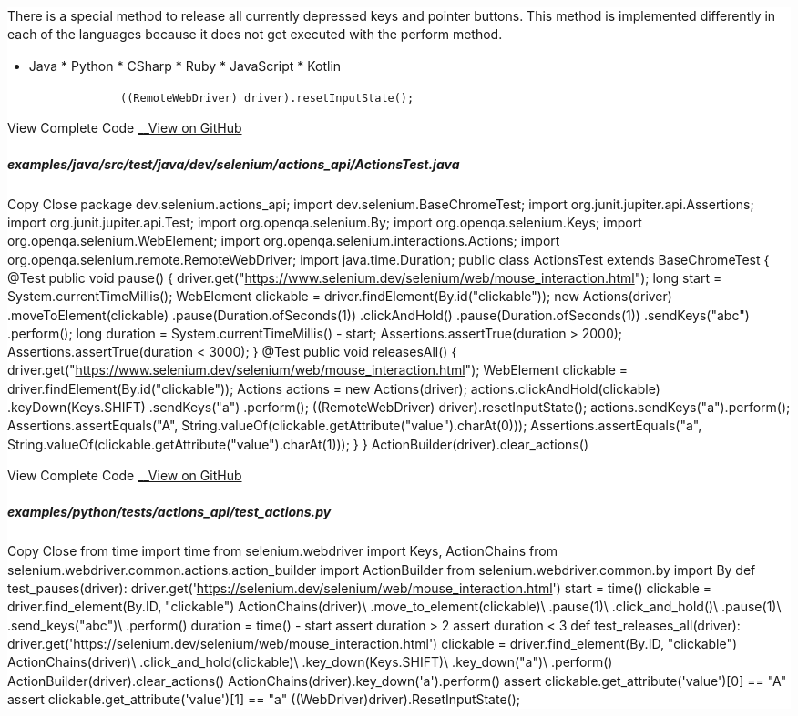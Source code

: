 There is a special method to release all currently depressed keys and pointer buttons. This method is implemented differently in each of the languages because it does not get executed with the perform method.

  * Java   * Python   * CSharp   * Ruby   * JavaScript   * Kotlin

                      ((RemoteWebDriver) driver).resetInputState();

View Complete Code [__View on GitHub](https://github.com/SeleniumHQ/seleniumhq.github.io/blob/trunk/examples/java/src/test/java/dev/selenium/actions_api/ActionsTest.java#L46)

##### examples/java/src/test/java/dev/selenium/actions\_api/ActionsTest.java

Copy  Close               package dev.selenium.actions_api;          import dev.selenium.BaseChromeTest;     import org.junit.jupiter.api.Assertions;     import org.junit.jupiter.api.Test;     import org.openqa.selenium.By;     import org.openqa.selenium.Keys;     import org.openqa.selenium.WebElement;     import org.openqa.selenium.interactions.Actions;     import org.openqa.selenium.remote.RemoteWebDriver;          import java.time.Duration;          public class ActionsTest extends BaseChromeTest {         @Test         public void pause() {             driver.get("https://www.selenium.dev/selenium/web/mouse_interaction.html");                  long start = System.currentTimeMillis();                  WebElement clickable = driver.findElement(By.id("clickable"));             new Actions(driver)                     .moveToElement(clickable)                     .pause(Duration.ofSeconds(1))                     .clickAndHold()                     .pause(Duration.ofSeconds(1))                     .sendKeys("abc")                     .perform();                  long duration = System.currentTimeMillis() - start;             Assertions.assertTrue(duration > 2000);             Assertions.assertTrue(duration < 3000);         }              @Test         public void releasesAll() {             driver.get("https://www.selenium.dev/selenium/web/mouse_interaction.html");                  WebElement clickable = driver.findElement(By.id("clickable"));             Actions actions = new Actions(driver);             actions.clickAndHold(clickable)                     .keyDown(Keys.SHIFT)                     .sendKeys("a")                     .perform();                  ((RemoteWebDriver) driver).resetInputState();                  actions.sendKeys("a").perform();             Assertions.assertEquals("A", String.valueOf(clickable.getAttribute("value").charAt(0)));             Assertions.assertEquals("a", String.valueOf(clickable.getAttribute("value").charAt(1)));         }     }                        ActionBuilder(driver).clear_actions()

View Complete Code [__View on GitHub](https://github.com/SeleniumHQ/seleniumhq.github.io/blob/trunk/examples/python/tests/actions_api/test_actions.py#L37)

##### examples/python/tests/actions\_api/test\_actions.py

Copy  Close               from time import time          from selenium.webdriver import Keys, ActionChains     from selenium.webdriver.common.actions.action_builder import ActionBuilder     from selenium.webdriver.common.by import By               def test_pauses(driver):         driver.get('https://selenium.dev/selenium/web/mouse_interaction.html')              start = time()              clickable = driver.find_element(By.ID, "clickable")         ActionChains(driver)\             .move_to_element(clickable)\             .pause(1)\             .click_and_hold()\             .pause(1)\             .send_keys("abc")\             .perform()              duration = time() - start         assert duration > 2         assert duration < 3               def test_releases_all(driver):         driver.get('https://selenium.dev/selenium/web/mouse_interaction.html')              clickable = driver.find_element(By.ID, "clickable")         ActionChains(driver)\             .click_and_hold(clickable)\             .key_down(Keys.SHIFT)\             .key_down("a")\             .perform()              ActionBuilder(driver).clear_actions()              ActionChains(driver).key_down('a').perform()              assert clickable.get_attribute('value')[0] == "A"         assert clickable.get_attribute('value')[1] == "a"                                ((WebDriver)driver).ResetInputState();
